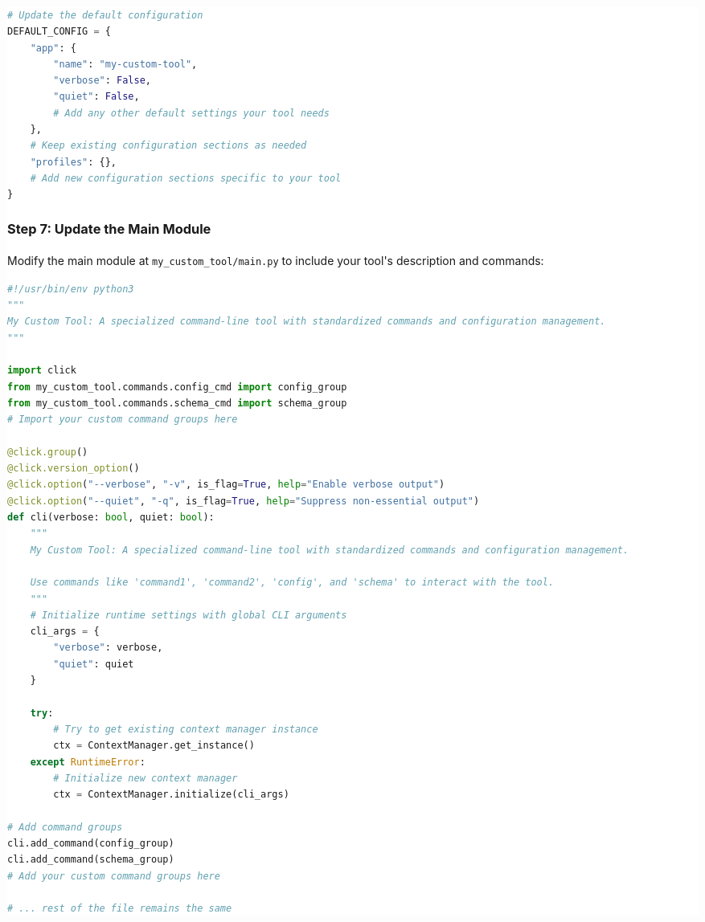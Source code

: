 ```python
# Update the default configuration
DEFAULT_CONFIG = {
    "app": {
        "name": "my-custom-tool",
        "verbose": False,
        "quiet": False,
        # Add any other default settings your tool needs
    },
    # Keep existing configuration sections as needed
    "profiles": {},
    # Add new configuration sections specific to your tool
}
```

### Step 7: Update the Main Module

Modify the main module at `my_custom_tool/main.py` to include your tool's description and commands:

```python
#!/usr/bin/env python3
"""
My Custom Tool: A specialized command-line tool with standardized commands and configuration management.
"""

import click
from my_custom_tool.commands.config_cmd import config_group
from my_custom_tool.commands.schema_cmd import schema_group
# Import your custom command groups here

@click.group()
@click.version_option()
@click.option("--verbose", "-v", is_flag=True, help="Enable verbose output")
@click.option("--quiet", "-q", is_flag=True, help="Suppress non-essential output")
def cli(verbose: bool, quiet: bool):
    """
    My Custom Tool: A specialized command-line tool with standardized commands and configuration management.
    
    Use commands like 'command1', 'command2', 'config', and 'schema' to interact with the tool.
    """
    # Initialize runtime settings with global CLI arguments
    cli_args = {
        "verbose": verbose,
        "quiet": quiet
    }
    
    try:
        # Try to get existing context manager instance
        ctx = ContextManager.get_instance()
    except RuntimeError:
        # Initialize new context manager
        ctx = ContextManager.initialize(cli_args)

# Add command groups
cli.add_command(config_group)
cli.add_command(schema_group)
# Add your custom command groups here

# ... rest of the file remains the same
```

